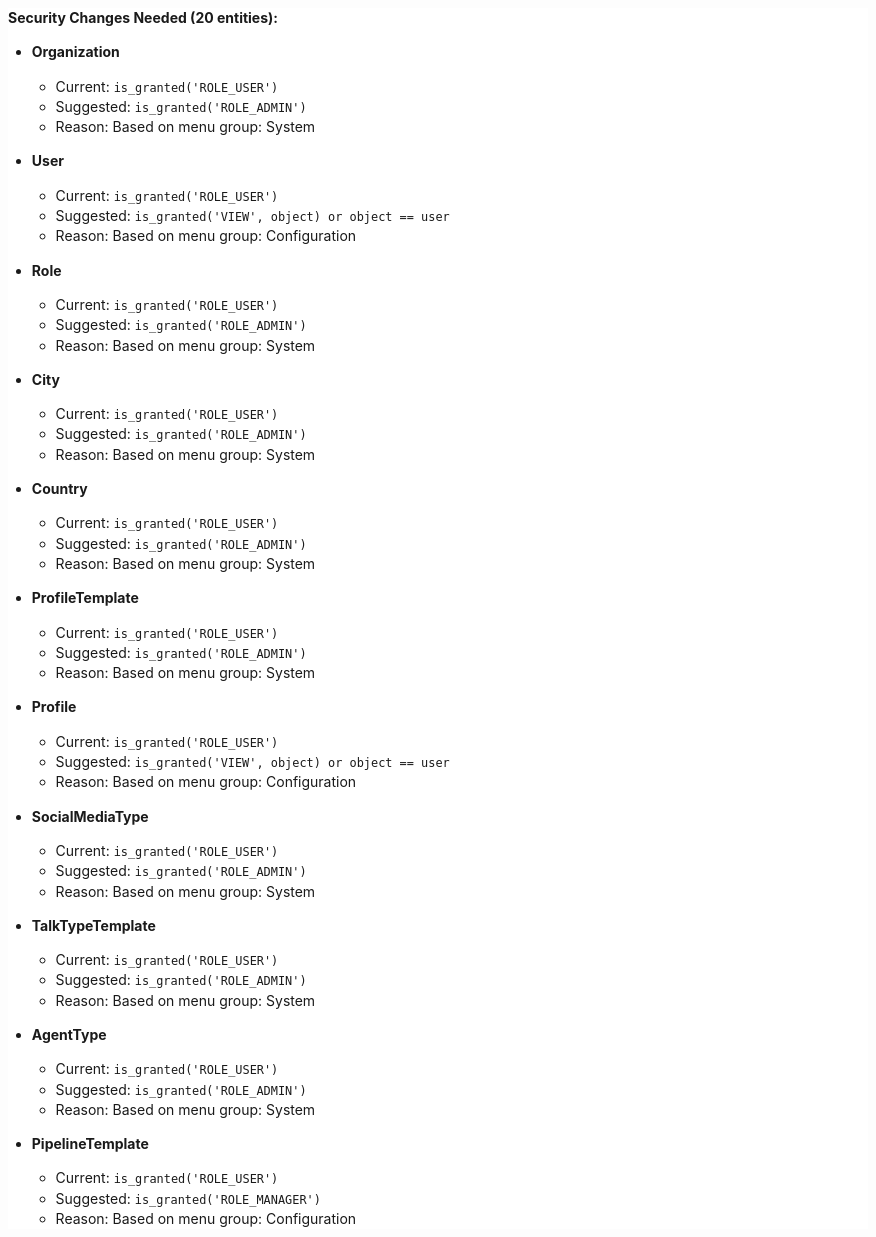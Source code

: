 **Security Changes Needed (20 entities):**

- **Organization**
  - Current: `is_granted('ROLE_USER')`
  - Suggested: `is_granted('ROLE_ADMIN')`
  - Reason: Based on menu group: System

- **User**
  - Current: `is_granted('ROLE_USER')`
  - Suggested: `is_granted('VIEW', object) or object == user`
  - Reason: Based on menu group: Configuration

- **Role**
  - Current: `is_granted('ROLE_USER')`
  - Suggested: `is_granted('ROLE_ADMIN')`
  - Reason: Based on menu group: System

- **City**
  - Current: `is_granted('ROLE_USER')`
  - Suggested: `is_granted('ROLE_ADMIN')`
  - Reason: Based on menu group: System

- **Country**
  - Current: `is_granted('ROLE_USER')`
  - Suggested: `is_granted('ROLE_ADMIN')`
  - Reason: Based on menu group: System

- **ProfileTemplate**
  - Current: `is_granted('ROLE_USER')`
  - Suggested: `is_granted('ROLE_ADMIN')`
  - Reason: Based on menu group: System

- **Profile**
  - Current: `is_granted('ROLE_USER')`
  - Suggested: `is_granted('VIEW', object) or object == user`
  - Reason: Based on menu group: Configuration

- **SocialMediaType**
  - Current: `is_granted('ROLE_USER')`
  - Suggested: `is_granted('ROLE_ADMIN')`
  - Reason: Based on menu group: System

- **TalkTypeTemplate**
  - Current: `is_granted('ROLE_USER')`
  - Suggested: `is_granted('ROLE_ADMIN')`
  - Reason: Based on menu group: System

- **AgentType**
  - Current: `is_granted('ROLE_USER')`
  - Suggested: `is_granted('ROLE_ADMIN')`
  - Reason: Based on menu group: System

- **PipelineTemplate**
  - Current: `is_granted('ROLE_USER')`
  - Suggested: `is_granted('ROLE_MANAGER')`
  - Reason: Based on menu group: Configuration

